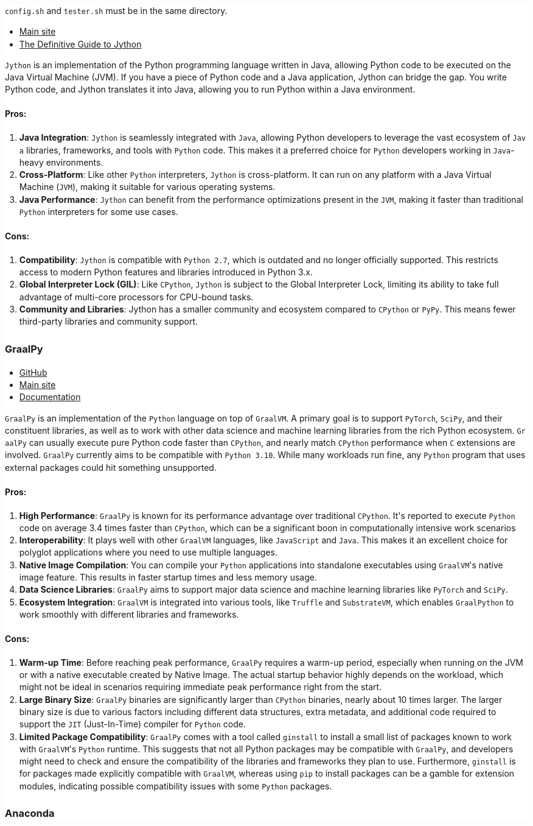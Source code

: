```config.sh``` and ```tester.sh``` must be in the same directory.
- [Main site](https://www.jython.org/)
- [The Definitive Guide to Jython](https://jython.readthedocs.io/en/latest/)

```Jython``` is an implementation of the Python programming language written in Java, allowing Python code to be executed on the Java Virtual Machine (JVM). If you have a piece of Python code and a Java application, Jython can bridge the gap. You write Python code, and Jython translates it into Java, allowing you to run Python within a Java environment.
#### Pros:
1. **Java Integration**: ```Jython``` is seamlessly integrated with ```Java```, allowing Python developers to leverage the vast ecosystem of ```Java``` libraries, frameworks, and tools with ```Python``` code. This makes it a preferred choice for ```Python``` developers working in ```Java```-heavy environments.
2. **Cross-Platform**: Like other ```Python``` interpreters, ```Jython``` is cross-platform. It can run on any platform with a Java Virtual Machine (```JVM```), making it suitable for various operating systems.
3. **Java Performance**: ```Jython``` can benefit from the performance optimizations present in the ```JVM```, making it faster than traditional ```Python``` interpreters for some use cases.
#### Cons:
1. **Compatibility**: ```Jython``` is compatible with ```Python 2.7```, which is outdated and no longer officially supported. This restricts access to modern Python features and libraries introduced in Python 3.x.
2. **Global Interpreter Lock (GIL)**: Like ```CPython```, ```Jython``` is subject to the Global Interpreter Lock, limiting its ability to take full advantage of multi-core processors for CPU-bound tasks.
3. **Community and Libraries**: Jython has a smaller community and ecosystem compared to ```CPython``` or ```PyPy```. This means fewer third-party libraries and community support.

### GraalPy
- [GitHub](https://github.com/oracle/graalpython)
- [Main site](https://www.graalvm.org/python/)
- [Documentation](https://www.graalvm.org/latest/docs/)

```GraalPy``` is an implementation of the ```Python``` language on top of ```GraalVM```. A primary goal is to support ```PyTorch```, ```SciPy```, and their constituent libraries, as well as to work with other data science and machine learning libraries from the rich Python ecosystem. ```GraalPy``` can usually execute pure Python code faster than ```CPython```, and nearly match ```CPython``` performance when ```C``` extensions are involved. ```GraalPy``` currently aims to be compatible with ```Python 3.10```. While many workloads run fine, any ```Python``` program that uses external packages could hit something unsupported.
#### Pros:
1. **High Performance**: ```GraalPy``` is known for its performance advantage over traditional ```CPython```. It's reported to execute ```Python``` code on average 3.4 times faster than ```CPython```, which can be a significant boon in computationally intensive work scenarios
2. **Interoperability**: It plays well with other ```GraalVM``` languages, like ```JavaScript``` and ```Java```. This makes it an excellent choice for polyglot applications where you need to use multiple languages.
3. **Native Image Compilation**: You can compile your ```Python``` applications into standalone executables using ```GraalVM```'s native image feature. This results in faster startup times and less memory usage.
4. **Data Science Libraries**: ```GraalPy``` aims to support major data science and machine learning libraries like ```PyTorch``` and ```SciPy```.
5. **Ecosystem Integration**: ```GraalVM``` is integrated into various tools, like ```Truffle``` and ```SubstrateVM```, which enables ```GraalPython``` to work smoothly with different libraries and frameworks.
#### Cons:
1. **Warm-up Time**: Before reaching peak performance, ```GraalPy``` requires a warm-up period, especially when running on the JVM or with a native executable created by Native Image. The actual startup behavior highly depends on the workload, which might not be ideal in scenarios requiring immediate peak performance right from the start.
2. **Large Binary Size**: ```GraalPy``` binaries are significantly larger than ```CPython``` binaries, nearly about 10 times larger. The larger binary size is due to various factors including different data structures, extra metadata, and additional code required to support the ```JIT``` (Just-In-Time) compiler for ```Python``` code.
3. **Limited Package Compatibility**: ```GraalPy``` comes with a tool called ```ginstall``` to install a small list of packages known to work with ```GraalVM```'s ```Python``` runtime. This suggests that not all Python packages may be compatible with ```GraalPy```, and developers might need to check and ensure the compatibility of the libraries and frameworks they plan to use. Furthermore, ```ginstall``` is for packages made explicitly compatible with ```GraalVM```, whereas using ```pip``` to install packages can be a gamble for extension modules, indicating possible compatibility issues with some ```Python``` packages.

### Anaconda
```